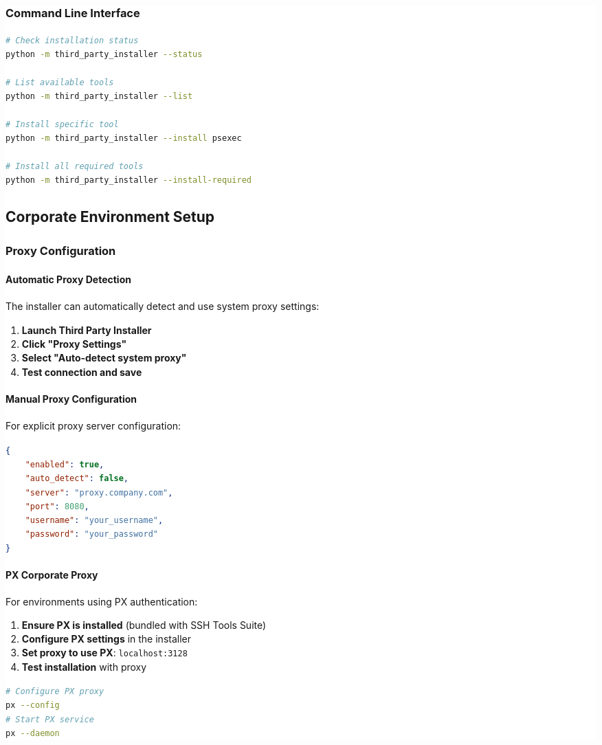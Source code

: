 ### Command Line Interface

```bash
# Check installation status
python -m third_party_installer --status

# List available tools
python -m third_party_installer --list

# Install specific tool
python -m third_party_installer --install psexec

# Install all required tools
python -m third_party_installer --install-required
```

## Corporate Environment Setup

### Proxy Configuration

#### Automatic Proxy Detection

The installer can automatically detect and use system proxy settings:

1. **Launch Third Party Installer**
2. **Click "Proxy Settings"**
3. **Select "Auto-detect system proxy"**
4. **Test connection and save**

#### Manual Proxy Configuration

For explicit proxy server configuration:

```json
{
    "enabled": true,
    "auto_detect": false,
    "server": "proxy.company.com",
    "port": 8080,
    "username": "your_username",
    "password": "your_password"
}
```

#### PX Corporate Proxy

For environments using PX authentication:

1. **Ensure PX is installed** (bundled with SSH Tools Suite)
2. **Configure PX settings** in the installer
3. **Set proxy to use PX**: `localhost:3128`
4. **Test installation** with proxy

```bash
# Configure PX proxy
px --config
# Start PX service
px --daemon
```
